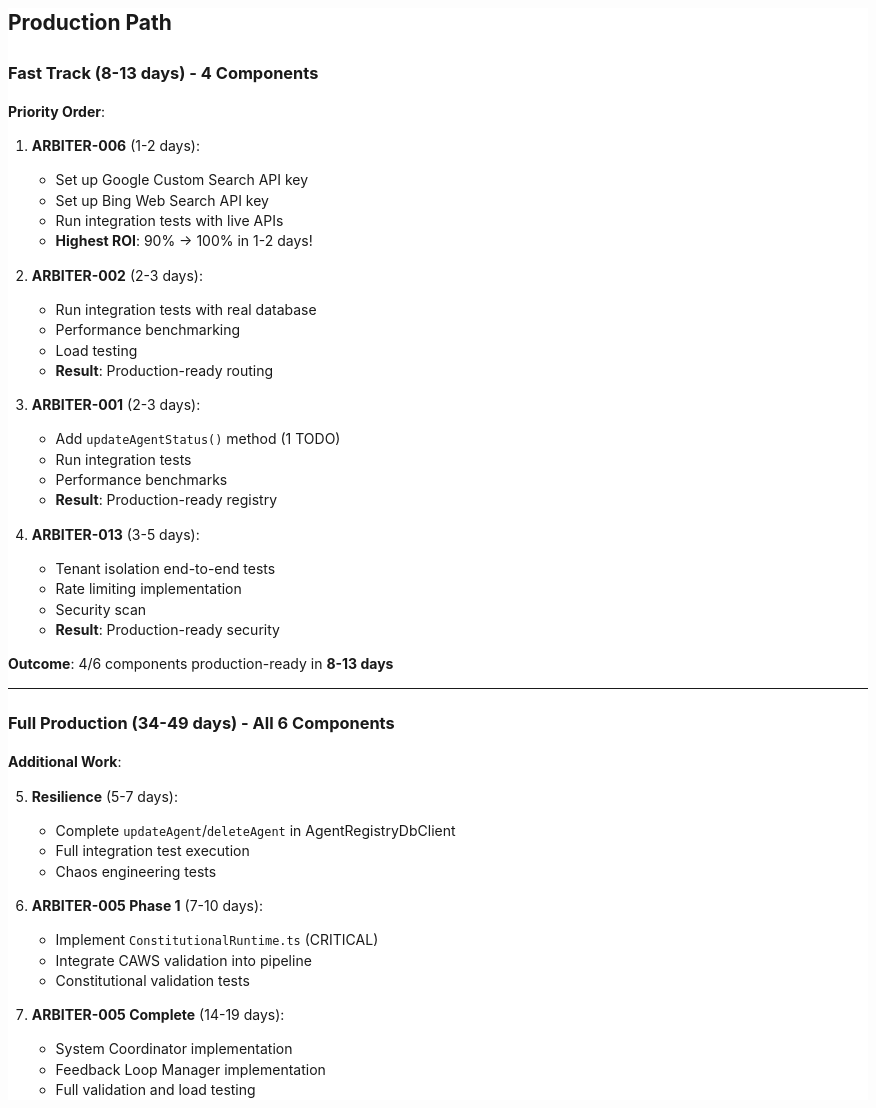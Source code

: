 ## Production Path

### Fast Track (8-13 days) - 4 Components

**Priority Order**:

1. **ARBITER-006** (1-2 days):

   - Set up Google Custom Search API key
   - Set up Bing Web Search API key
   - Run integration tests with live APIs
   - **Highest ROI**: 90% → 100% in 1-2 days!

2. **ARBITER-002** (2-3 days):

   - Run integration tests with real database
   - Performance benchmarking
   - Load testing
   - **Result**: Production-ready routing

3. **ARBITER-001** (2-3 days):

   - Add `updateAgentStatus()` method (1 TODO)
   - Run integration tests
   - Performance benchmarks
   - **Result**: Production-ready registry

4. **ARBITER-013** (3-5 days):
   - Tenant isolation end-to-end tests
   - Rate limiting implementation
   - Security scan
   - **Result**: Production-ready security

**Outcome**: 4/6 components production-ready in **8-13 days**

---

### Full Production (34-49 days) - All 6 Components

**Additional Work**:

5. **Resilience** (5-7 days):

   - Complete `updateAgent`/`deleteAgent` in AgentRegistryDbClient
   - Full integration test execution
   - Chaos engineering tests

6. **ARBITER-005 Phase 1** (7-10 days):

   - Implement `ConstitutionalRuntime.ts` (CRITICAL)
   - Integrate CAWS validation into pipeline
   - Constitutional validation tests

7. **ARBITER-005 Complete** (14-19 days):
   - System Coordinator implementation
   - Feedback Loop Manager implementation
   - Full validation and load testing
